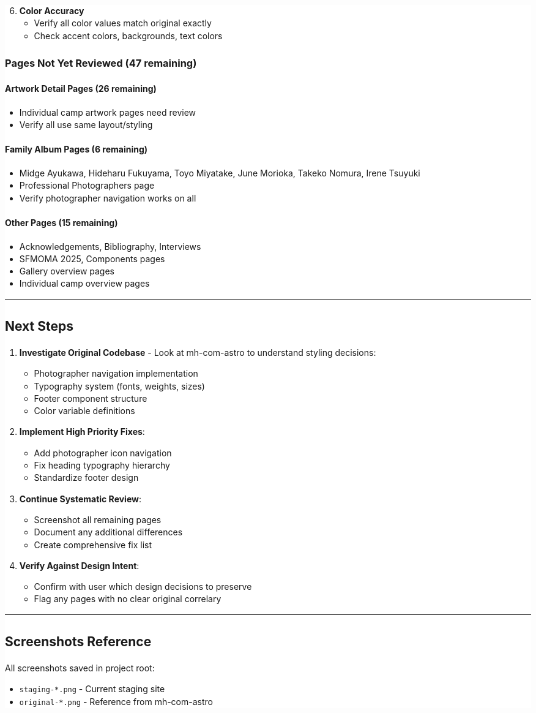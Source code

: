 6. **Color Accuracy**
   - Verify all color values match original exactly
   - Check accent colors, backgrounds, text colors

### Pages Not Yet Reviewed (47 remaining)

#### Artwork Detail Pages (26 remaining)
- Individual camp artwork pages need review
- Verify all use same layout/styling

#### Family Album Pages (6 remaining)
- Midge Ayukawa, Hideharu Fukuyama, Toyo Miyatake, June Morioka, Takeko Nomura, Irene Tsuyuki
- Professional Photographers page
- Verify photographer navigation works on all

#### Other Pages (15 remaining)
- Acknowledgements, Bibliography, Interviews
- SFMOMA 2025, Components pages
- Gallery overview pages
- Individual camp overview pages

---

## Next Steps

1. **Investigate Original Codebase** - Look at mh-com-astro to understand styling decisions:
   - Photographer navigation implementation
   - Typography system (fonts, weights, sizes)
   - Footer component structure
   - Color variable definitions

2. **Implement High Priority Fixes**:
   - Add photographer icon navigation
   - Fix heading typography hierarchy
   - Standardize footer design

3. **Continue Systematic Review**:
   - Screenshot all remaining pages
   - Document any additional differences
   - Create comprehensive fix list

4. **Verify Against Design Intent**:
   - Confirm with user which design decisions to preserve
   - Flag any pages with no clear original correlary

---

## Screenshots Reference

All screenshots saved in project root:
- `staging-*.png` - Current staging site
- `original-*.png` - Reference from mh-com-astro
